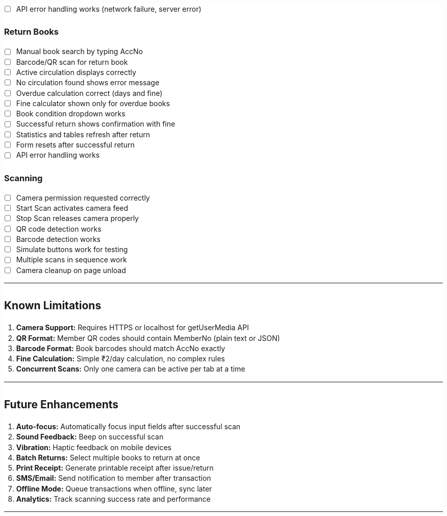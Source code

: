 - [ ] API error handling works (network failure, server error)

### Return Books

- [ ] Manual book search by typing AccNo
- [ ] Barcode/QR scan for return book
- [ ] Active circulation displays correctly
- [ ] No circulation found shows error message
- [ ] Overdue calculation correct (days and fine)
- [ ] Fine calculator shown only for overdue books
- [ ] Book condition dropdown works
- [ ] Successful return shows confirmation with fine
- [ ] Statistics and tables refresh after return
- [ ] Form resets after successful return
- [ ] API error handling works

### Scanning

- [ ] Camera permission requested correctly
- [ ] Start Scan activates camera feed
- [ ] Stop Scan releases camera properly
- [ ] QR code detection works
- [ ] Barcode detection works
- [ ] Simulate buttons work for testing
- [ ] Multiple scans in sequence work
- [ ] Camera cleanup on page unload

---

## Known Limitations

1. **Camera Support:** Requires HTTPS or localhost for getUserMedia API
2. **QR Format:** Member QR codes should contain MemberNo (plain text or JSON)
3. **Barcode Format:** Book barcodes should match AccNo exactly
4. **Fine Calculation:** Simple ₹2/day calculation, no complex rules
5. **Concurrent Scans:** Only one camera can be active per tab at a time

---

## Future Enhancements

1. **Auto-focus:** Automatically focus input fields after successful scan
2. **Sound Feedback:** Beep on successful scan
3. **Vibration:** Haptic feedback on mobile devices
4. **Batch Returns:** Select multiple books to return at once
5. **Print Receipt:** Generate printable receipt after issue/return
6. **SMS/Email:** Send notification to member after transaction
7. **Offline Mode:** Queue transactions when offline, sync later
8. **Analytics:** Track scanning success rate and performance

---
